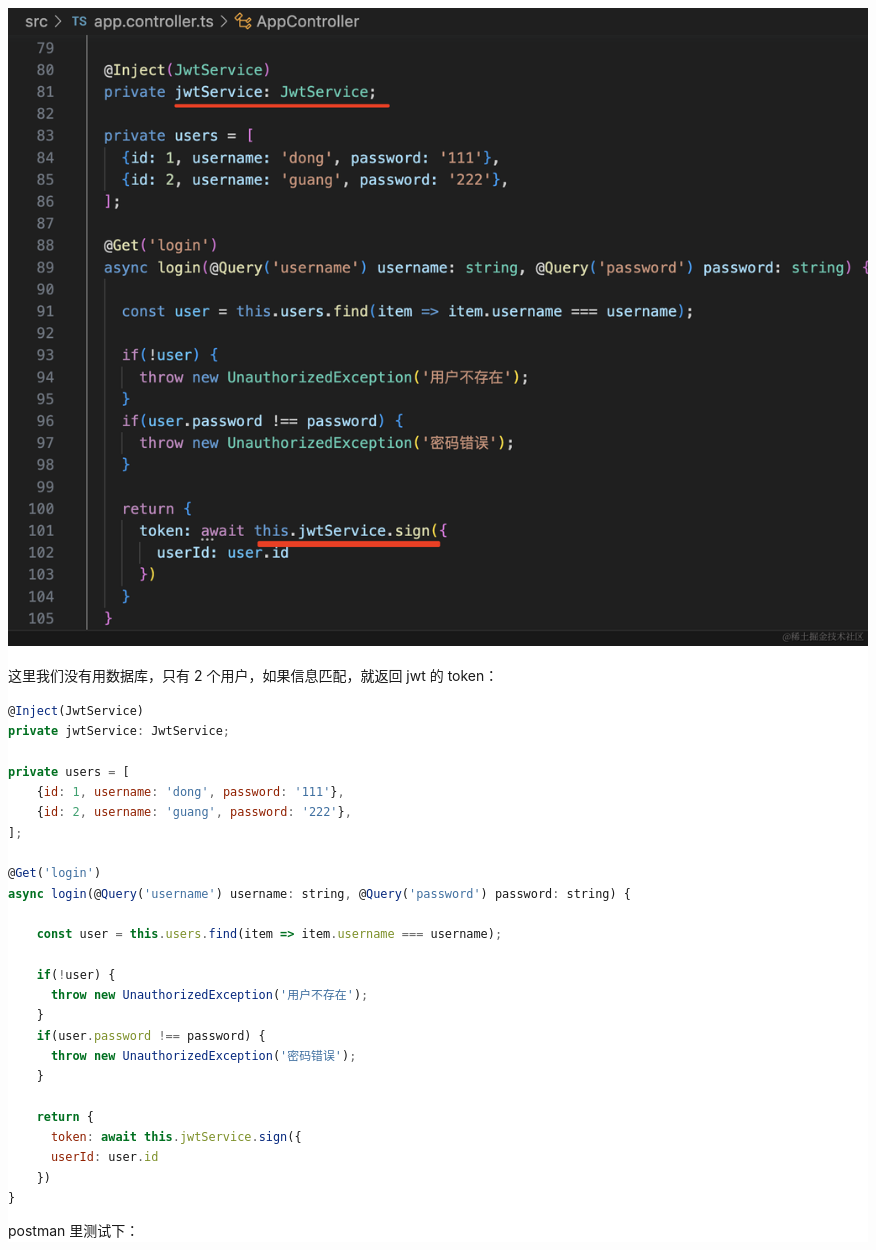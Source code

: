 ![](./images/cd64743493af46568c9c6a6d367e2dc2~tplv-k3u1fbpfcp-jj-mark:0:0:0:0:q75.image.png)

这里我们没有用数据库，只有 2 个用户，如果信息匹配，就返回 jwt 的 token：
```javascript
@Inject(JwtService)
private jwtService: JwtService;

private users = [
    {id: 1, username: 'dong', password: '111'},
    {id: 2, username: 'guang', password: '222'},
];

@Get('login')
async login(@Query('username') username: string, @Query('password') password: string) {

    const user = this.users.find(item => item.username === username);

    if(!user) {
      throw new UnauthorizedException('用户不存在');
    }
    if(user.password !== password) {
      throw new UnauthorizedException('密码错误');
    }

    return {
      token: await this.jwtService.sign({
      userId: user.id
    })
}
```
postman 里测试下：
